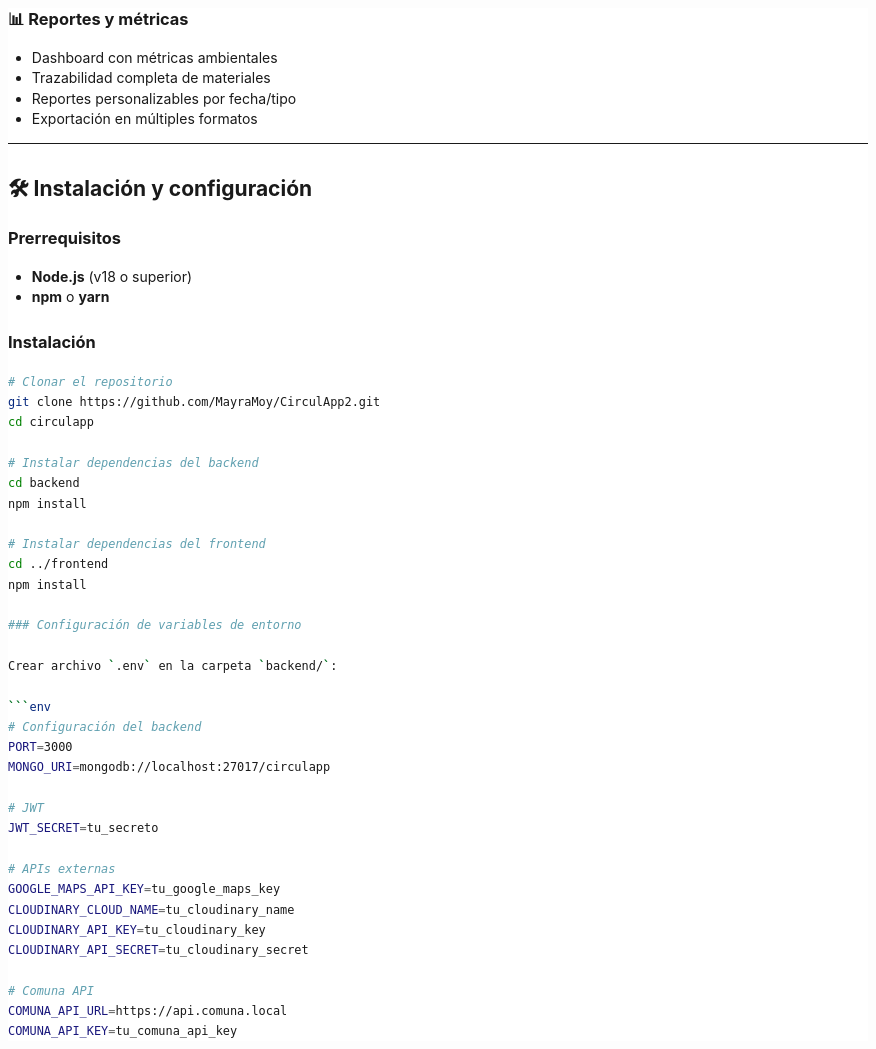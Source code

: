 ### 📊 Reportes y métricas
- Dashboard con métricas ambientales
- Trazabilidad completa de materiales
- Reportes personalizables por fecha/tipo
- Exportación en múltiples formatos

---

## 🛠️ Instalación y configuración

### Prerrequisitos
- **Node.js** (v18 o superior)
- **npm** o **yarn**

### Instalación

```bash
# Clonar el repositorio
git clone https://github.com/MayraMoy/CirculApp2.git
cd circulapp

# Instalar dependencias del backend
cd backend
npm install

# Instalar dependencias del frontend
cd ../frontend
npm install

### Configuración de variables de entorno

Crear archivo `.env` en la carpeta `backend/`:

```env
# Configuración del backend
PORT=3000
MONGO_URI=mongodb://localhost:27017/circulapp

# JWT
JWT_SECRET=tu_secreto

# APIs externas
GOOGLE_MAPS_API_KEY=tu_google_maps_key
CLOUDINARY_CLOUD_NAME=tu_cloudinary_name
CLOUDINARY_API_KEY=tu_cloudinary_key
CLOUDINARY_API_SECRET=tu_cloudinary_secret

# Comuna API
COMUNA_API_URL=https://api.comuna.local
COMUNA_API_KEY=tu_comuna_api_key
```
